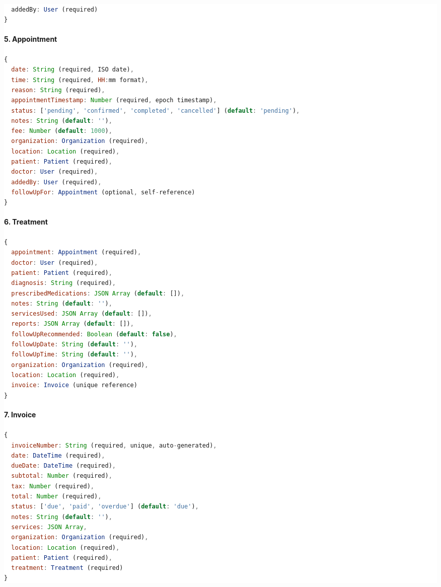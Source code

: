 ```javascript
  addedBy: User (required)
}
```

#### 5. Appointment
```javascript
{
  date: String (required, ISO date),
  time: String (required, HH:mm format),
  reason: String (required),
  appointmentTimestamp: Number (required, epoch timestamp),
  status: ['pending', 'confirmed', 'completed', 'cancelled'] (default: 'pending'),
  notes: String (default: ''),
  fee: Number (default: 1000),
  organization: Organization (required),
  location: Location (required),
  patient: Patient (required),
  doctor: User (required),
  addedBy: User (required),
  followUpFor: Appointment (optional, self-reference)
}
```

#### 6. Treatment
```javascript
{
  appointment: Appointment (required),
  doctor: User (required),
  patient: Patient (required),
  diagnosis: String (required),
  prescribedMedications: JSON Array (default: []),
  notes: String (default: ''),
  servicesUsed: JSON Array (default: []),
  reports: JSON Array (default: []),
  followUpRecommended: Boolean (default: false),
  followUpDate: String (default: ''),
  followUpTime: String (default: ''),
  organization: Organization (required),
  location: Location (required),
  invoice: Invoice (unique reference)
}
```

#### 7. Invoice
```javascript
{
  invoiceNumber: String (required, unique, auto-generated),
  date: DateTime (required),
  dueDate: DateTime (required),
  subtotal: Number (required),
  tax: Number (required),
  total: Number (required),
  status: ['due', 'paid', 'overdue'] (default: 'due'),
  notes: String (default: ''),
  services: JSON Array,
  organization: Organization (required),
  location: Location (required),
  patient: Patient (required),
  treatment: Treatment (required)
}
```
